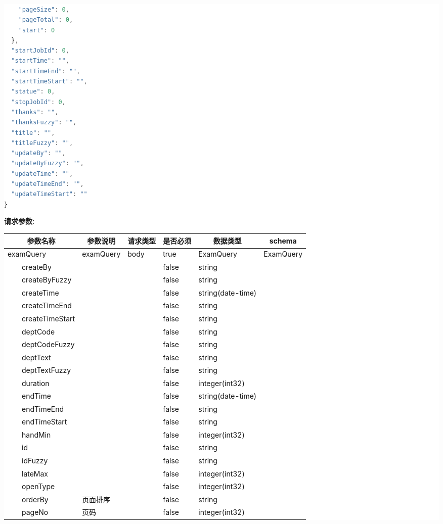 ```javascript
    "pageSize": 0,
    "pageTotal": 0,
    "start": 0
  },
  "startJobId": 0,
  "startTime": "",
  "startTimeEnd": "",
  "startTimeStart": "",
  "statue": 0,
  "stopJobId": 0,
  "thanks": "",
  "thanksFuzzy": "",
  "title": "",
  "titleFuzzy": "",
  "updateBy": "",
  "updateByFuzzy": "",
  "updateTime": "",
  "updateTimeEnd": "",
  "updateTimeStart": ""
}
```


**请求参数**:


| 参数名称 | 参数说明 | 请求类型    | 是否必须 | 数据类型 | schema |
| -------- | -------- | ----- | -------- | -------- | ------ |
|examQuery|examQuery|body|true|ExamQuery|ExamQuery|
|&emsp;&emsp;createBy|||false|string||
|&emsp;&emsp;createByFuzzy|||false|string||
|&emsp;&emsp;createTime|||false|string(date-time)||
|&emsp;&emsp;createTimeEnd|||false|string||
|&emsp;&emsp;createTimeStart|||false|string||
|&emsp;&emsp;deptCode|||false|string||
|&emsp;&emsp;deptCodeFuzzy|||false|string||
|&emsp;&emsp;deptText|||false|string||
|&emsp;&emsp;deptTextFuzzy|||false|string||
|&emsp;&emsp;duration|||false|integer(int32)||
|&emsp;&emsp;endTime|||false|string(date-time)||
|&emsp;&emsp;endTimeEnd|||false|string||
|&emsp;&emsp;endTimeStart|||false|string||
|&emsp;&emsp;handMin|||false|integer(int32)||
|&emsp;&emsp;id|||false|string||
|&emsp;&emsp;idFuzzy|||false|string||
|&emsp;&emsp;lateMax|||false|integer(int32)||
|&emsp;&emsp;openType|||false|integer(int32)||
|&emsp;&emsp;orderBy|页面排序||false|string||
|&emsp;&emsp;pageNo|页码||false|integer(int32)||